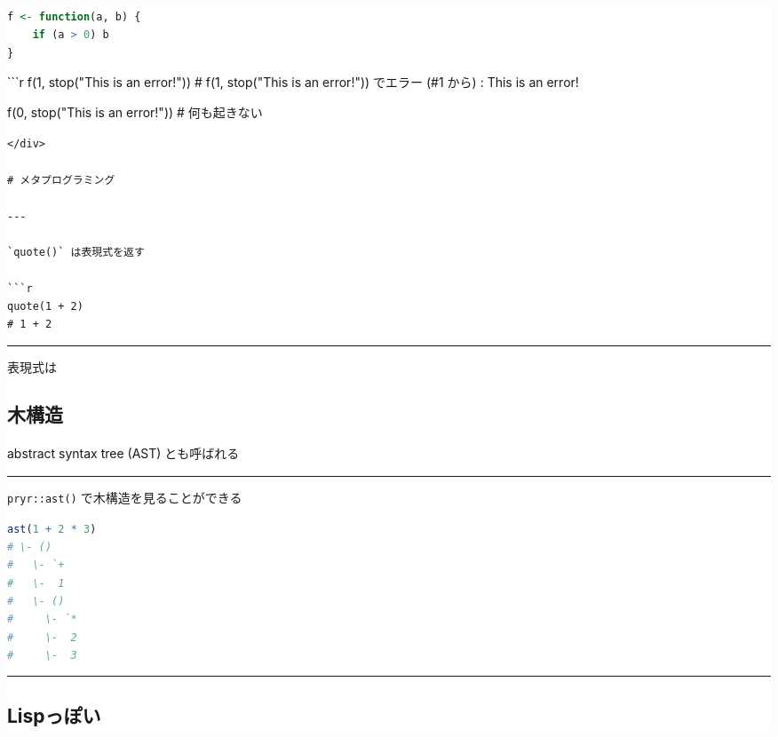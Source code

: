 ```r
f <- function(a, b) {
    if (a > 0) b
}
```

<div class="fragment">
```r
f(1, stop("This is an error!"))
# f(1, stop("This is an error!")) でエラー (#1 から) : This is an error!

f(0, stop("This is an error!"))  # 何も起きない
```
</div>

# メタプログラミング

---

`quote()` は表現式を返す

```r
quote(1 + 2)
# 1 + 2
```

---

表現式は

## 木構造

abstract syntax tree (AST) とも呼ばれる

---

`pryr::ast()` で木構造を見ることができる

```r
ast(1 + 2 * 3)
# \- ()
#   \- `+
#   \-  1
#   \- ()
#     \- `*
#     \-  2
#     \-  3 
```

---

## Lispっぽい
